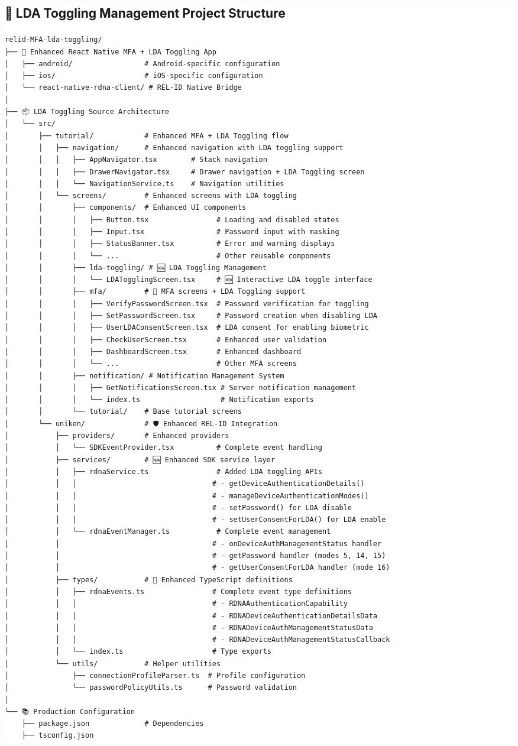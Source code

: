 ## 📁 LDA Toggling Management Project Structure

```
relid-MFA-lda-toggling/
├── 📱 Enhanced React Native MFA + LDA Toggling App
│   ├── android/                 # Android-specific configuration
│   ├── ios/                     # iOS-specific configuration
│   └── react-native-rdna-client/ # REL-ID Native Bridge
│
├── 📦 LDA Toggling Source Architecture
│   └── src/
│       ├── tutorial/            # Enhanced MFA + LDA Toggling flow
│       │   ├── navigation/      # Enhanced navigation with LDA toggling support
│       │   │   ├── AppNavigator.tsx        # Stack navigation
│       │   │   ├── DrawerNavigator.tsx     # Drawer navigation + LDA Toggling screen
│       │   │   └── NavigationService.ts    # Navigation utilities
│       │   └── screens/         # Enhanced screens with LDA toggling
│       │       ├── components/  # Enhanced UI components
│       │       │   ├── Button.tsx                # Loading and disabled states
│       │       │   ├── Input.tsx                 # Password input with masking
│       │       │   ├── StatusBanner.tsx          # Error and warning displays
│       │       │   └── ...                       # Other reusable components
│       │       ├── lda-toggling/ # 🆕 LDA Toggling Management
│       │       │   └── LDATogglingScreen.tsx     # 🆕 Interactive LDA toggle interface
│       │       ├── mfa/         # 🔐 MFA screens + LDA Toggling support
│       │       │   ├── VerifyPasswordScreen.tsx  # Password verification for toggling
│       │       │   ├── SetPasswordScreen.tsx     # Password creation when disabling LDA
│       │       │   ├── UserLDAConsentScreen.tsx  # LDA consent for enabling biometric
│       │       │   ├── CheckUserScreen.tsx       # Enhanced user validation
│       │       │   ├── DashboardScreen.tsx       # Enhanced dashboard
│       │       │   └── ...                       # Other MFA screens
│       │       ├── notification/ # Notification Management System
│       │       │   ├── GetNotificationsScreen.tsx # Server notification management
│       │       │   └── index.ts                   # Notification exports
│       │       └── tutorial/    # Base tutorial screens
│       └── uniken/              # 🛡️ Enhanced REL-ID Integration
│           ├── providers/       # Enhanced providers
│           │   └── SDKEventProvider.tsx          # Complete event handling
│           ├── services/        # 🆕 Enhanced SDK service layer
│           │   ├── rdnaService.ts                # Added LDA toggling APIs
│           │   │                                # - getDeviceAuthenticationDetails()
│           │   │                                # - manageDeviceAuthenticationModes()
│           │   │                                # - setPassword() for LDA disable
│           │   │                                # - setUserConsentForLDA() for LDA enable
│           │   └── rdnaEventManager.ts           # Complete event management
│           │                                    # - onDeviceAuthManagementStatus handler
│           │                                    # - getPassword handler (modes 5, 14, 15)
│           │                                    # - getUserConsentForLDA handler (mode 16)
│           ├── types/           # 📝 Enhanced TypeScript definitions
│           │   ├── rdnaEvents.ts                # Complete event type definitions
│           │   │                                # - RDNAAuthenticationCapability
│           │   │                                # - RDNADeviceAuthenticationDetailsData
│           │   │                                # - RDNADeviceAuthManagementStatusData
│           │   │                                # - RDNADeviceAuthManagementStatusCallback
│           │   └── index.ts                     # Type exports
│           └── utils/           # Helper utilities
│               ├── connectionProfileParser.ts  # Profile configuration
│               └── passwordPolicyUtils.ts      # Password validation
│
└── 📚 Production Configuration
    ├── package.json             # Dependencies
    ├── tsconfig.json
```
